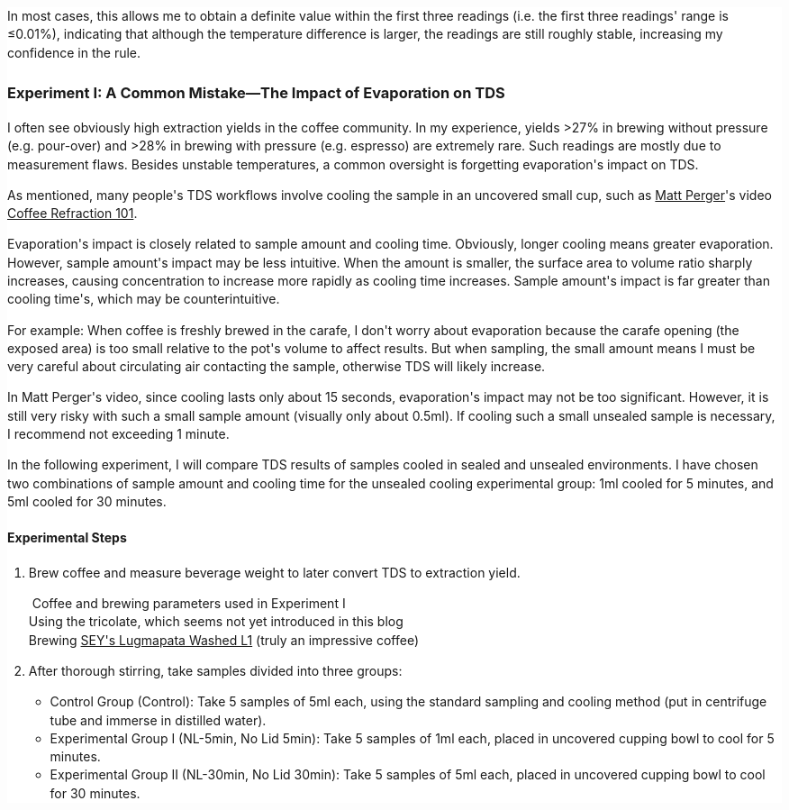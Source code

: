 In most cases, this allows me to obtain a definite value within the first three readings (i.e. the first three readings' range is ≤0.01%), indicating that although the temperature difference is larger, the readings are still roughly stable, increasing my confidence in the rule.

### Experiment I: A Common Mistake—The Impact of Evaporation on TDS

I often see obviously high extraction yields in the coffee community. In my experience, yields >27% in brewing without pressure (e.g. pour-over) and >28% in brewing with pressure (e.g. espresso) are extremely rare. Such readings are mostly due to measurement flaws. Besides unstable temperatures, a common oversight is forgetting evaporation's impact on TDS.

As mentioned, many people's TDS workflows involve cooling the sample in an uncovered small cup, such as [Matt Perger](https://www.baristahustle.com/matt-perger/)'s video [Coffee Refraction 101](https://www.youtube.com/watch?v=fL7vNbEcsxk).

Evaporation's impact is closely related to sample amount and cooling time. Obviously, longer cooling means greater evaporation. However, sample amount's impact may be less intuitive. When the amount is smaller, the surface area to volume ratio sharply increases, causing concentration to increase more rapidly as cooling time increases. Sample amount's impact is far greater than cooling time's, which may be counterintuitive.

For example: When coffee is freshly brewed in the carafe, I don't worry about evaporation because the carafe opening (the exposed area) is too small relative to the pot's volume to affect results. But when sampling, the small amount means I must be very careful about circulating air contacting the sample, otherwise TDS will likely increase.

In Matt Perger's video, since cooling lasts only about 15 seconds, evaporation's impact may not be too significant. However, it is still very risky with such a small sample amount (visually only about 0.5ml). If cooling such a small unsealed sample is necessary, I recommend not exceeding 1 minute.

In the following experiment, I will compare TDS results of samples cooled in sealed and unsealed environments. I have chosen two combinations of sample amount and cooling time for the unsealed cooling experimental group: 1ml cooled for 5 minutes, and 5ml cooled for 30 minutes.

#### Experimental Steps

1.   Brew coffee and measure beverage weight to later convert TDS to extraction yield.

     <div class="row mt-md-4 mt-3 mb-md-4 mb-3 justify-content-center text-center">
         <div class="col-md-12">
             <img src="{{ site.github.url }}/assets/img/{{ page.imgfolder }}/brew_exp1-4.webp" alt="" class="img-fluid responsive-image-vertical">
             <span class="image-span">Coffee and brewing parameters used in Experiment I<br>Using the tricolate, which seems not yet introduced in this blog<br>Brewing <a href="https://www.seycoffee.com/products/2024-enrique-merino-lugmapata-l1-ecuador">SEY's Lugmapata Washed L1</a> (truly an impressive coffee)</span>
         </div>
     </div>

2.   After thorough stirring, take samples divided into three groups:

     -   Control Group (Control): Take 5 samples of 5ml each, using the standard sampling and cooling method (put in centrifuge tube and immerse in distilled water).
     -   Experimental Group I (NL-5min, No Lid 5min): Take 5 samples of 1ml each, placed in uncovered cupping bowl to cool for 5 minutes.
     -   Experimental Group II (NL-30min, No Lid 30min): Take 5 samples of 5ml each, placed in uncovered cupping bowl to cool for 30 minutes.
